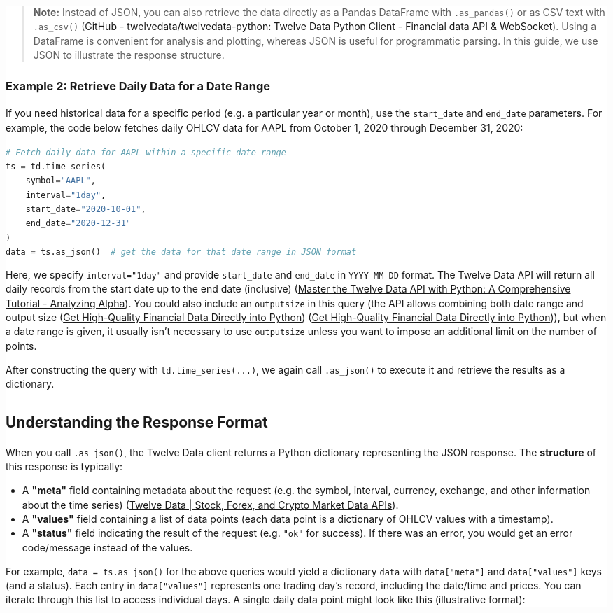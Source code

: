 > **Note:** Instead of JSON, you can also retrieve the data directly as a Pandas DataFrame with `.as_pandas()` or as CSV text with `.as_csv()` ([GitHub - twelvedata/twelvedata-python: Twelve Data Python Client - Financial data API & WebSocket](https://github.com/twelvedata/twelvedata-python#:~:text=,return%20list%20of%20URLs%20used)). Using a DataFrame is convenient for analysis and plotting, whereas JSON is useful for programmatic parsing. In this guide, we use JSON to illustrate the response structure.

### Example 2: Retrieve Daily Data for a Date Range

If you need historical data for a specific period (e.g. a particular year or month), use the `start_date` and `end_date` parameters. For example, the code below fetches daily OHLCV data for AAPL from October 1, 2020 through December 31, 2020:

```python
# Fetch daily data for AAPL within a specific date range
ts = td.time_series(
    symbol="AAPL",
    interval="1day",
    start_date="2020-10-01",
    end_date="2020-12-31"
)
data = ts.as_json()  # get the data for that date range in JSON format
```

Here, we specify `interval="1day"` and provide `start_date` and `end_date` in `YYYY-MM-DD` format. The Twelve Data API will return all daily records from the start date up to the end date (inclusive) ([Master the Twelve Data API with Python: A Comprehensive Tutorial - Analyzing Alpha](https://analyzingalpha.com/twelve-data-api-python-tutorial#:~:text=You%20can%20also%20pass%20values,to%20filter%20the%20sampling%20period)). You could also include an `outputsize` in this query (the API allows combining both date range and output size ([Get High-Quality Financial Data Directly into Python](https://twelvedata.com/blog/get-high-quality-financial-data-directly-into-python#:~:text=To%20select%20all%20data%20between,01%60%2C%20we%20set%20date%20parameters)) ([Get High-Quality Financial Data Directly into Python](https://twelvedata.com/blog/get-high-quality-financial-data-directly-into-python#:~:text=Both%20,may%20also%20be%20used%20simultaneously))), but when a date range is given, it usually isn’t necessary to use `outputsize` unless you want to impose an additional limit on the number of points.

After constructing the query with `td.time_series(...)`, we again call `.as_json()` to execute it and retrieve the results as a dictionary.

## Understanding the Response Format

When you call `.as_json()`, the Twelve Data client returns a Python dictionary representing the JSON response. The **structure** of this response is typically:

- A **"meta"** field containing metadata about the request (e.g. the symbol, interval, currency, exchange, and other information about the time series) ([Twelve Data | Stock, Forex, and Crypto Market Data APIs](https://twelvedata.com/#:~:text=timeSeries.meta%5B,close)).
- A **"values"** field containing a list of data points (each data point is a dictionary of OHLCV values with a timestamp).
- A **"status"** field indicating the result of the request (e.g. `"ok"` for success). If there was an error, you would get an error code/message instead of the values.

For example, `data = ts.as_json()` for the above queries would yield a dictionary `data` with `data["meta"]` and `data["values"]` keys (and a status). Each entry in `data["values"]` represents one trading day’s record, including the date/time and prices. You can iterate through this list to access individual days. A single daily data point might look like this (illustrative format):
